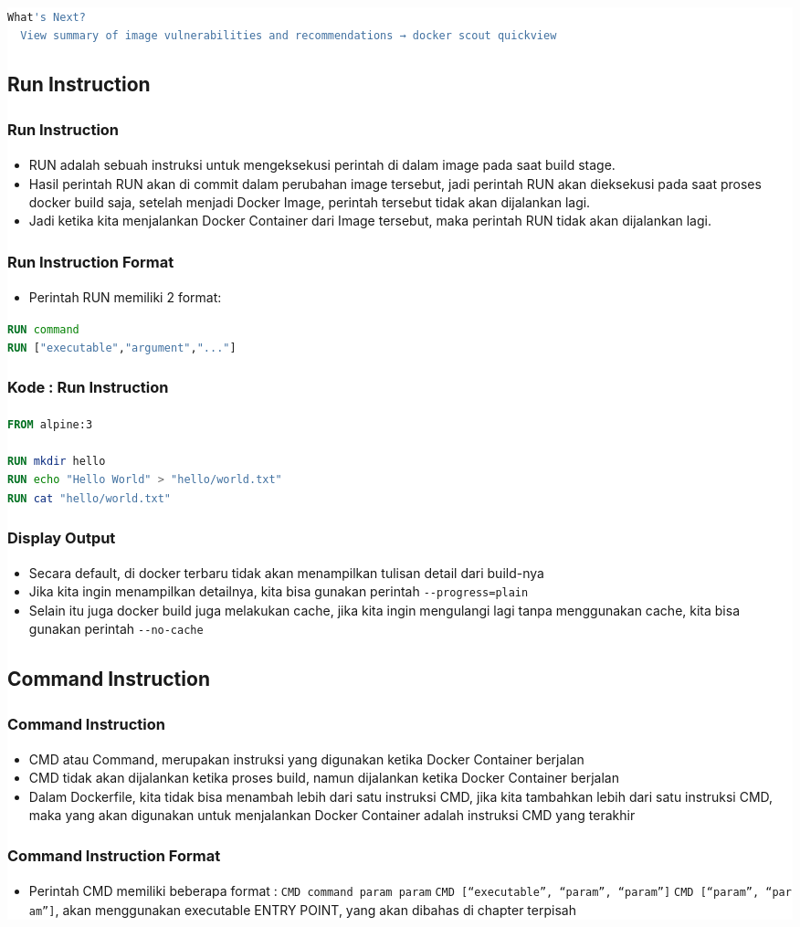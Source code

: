 ```bash
What's Next?
  View summary of image vulnerabilities and recommendations → docker scout quickview
```

## Run Instruction

### Run Instruction
- RUN adalah sebuah instruksi untuk mengeksekusi perintah di dalam image pada saat build stage. 
- Hasil perintah RUN akan di commit dalam perubahan image tersebut, jadi perintah RUN akan dieksekusi pada saat proses docker build saja, setelah menjadi Docker Image, perintah tersebut tidak akan dijalankan lagi. 
- Jadi ketika kita menjalankan Docker Container dari Image tersebut, maka perintah RUN tidak akan dijalankan lagi.

### Run Instruction Format
- Perintah RUN memiliki 2 format:
```dockerfile
RUN command
RUN ["executable","argument","..."]
```

### Kode : Run Instruction
```dockerfile
FROM alpine:3

RUN mkdir hello
RUN echo "Hello World" > "hello/world.txt"
RUN cat "hello/world.txt"
```

### Display Output
- Secara default, di docker terbaru tidak akan menampilkan tulisan detail dari build-nya
- Jika kita ingin menampilkan detailnya, kita bisa gunakan perintah `--progress=plain`
- Selain itu juga docker build juga melakukan cache, jika kita ingin mengulangi lagi tanpa menggunakan cache, kita bisa gunakan perintah `--no-cache`

## Command Instruction
### Command Instruction
- CMD atau Command, merupakan instruksi yang digunakan ketika Docker Container berjalan
- CMD tidak akan dijalankan ketika proses build, namun dijalankan ketika Docker Container berjalan
- Dalam Dockerfile, kita tidak bisa menambah lebih dari satu instruksi CMD, jika kita tambahkan lebih dari satu instruksi CMD, maka yang akan digunakan untuk menjalankan Docker Container adalah instruksi CMD yang terakhir

### Command Instruction Format
- Perintah CMD memiliki beberapa format :
`CMD command param param`
`CMD [“executable”, “param”, “param”]`
`CMD [“param”, “param”]`, akan menggunakan executable ENTRY POINT, yang akan dibahas di chapter terpisah

